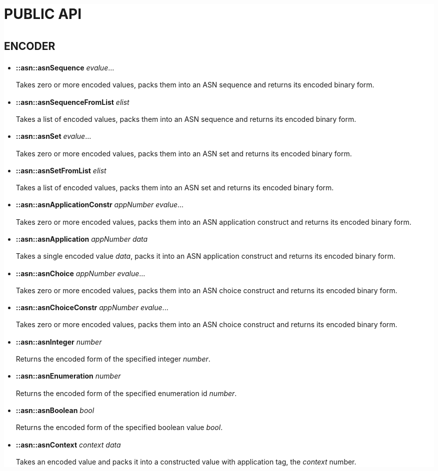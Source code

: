 # <a name='section2'></a>PUBLIC API

## <a name='subsection1'></a>ENCODER

  - <a name='1'></a>__::asn::asnSequence__ *evalue*\.\.\.

    Takes zero or more encoded values, packs them into an ASN sequence and
    returns its encoded binary form\.

  - <a name='2'></a>__::asn::asnSequenceFromList__ *elist*

    Takes a list of encoded values, packs them into an ASN sequence and returns
    its encoded binary form\.

  - <a name='3'></a>__::asn::asnSet__ *evalue*\.\.\.

    Takes zero or more encoded values, packs them into an ASN set and returns
    its encoded binary form\.

  - <a name='4'></a>__::asn::asnSetFromList__ *elist*

    Takes a list of encoded values, packs them into an ASN set and returns its
    encoded binary form\.

  - <a name='5'></a>__::asn::asnApplicationConstr__ *appNumber* *evalue*\.\.\.

    Takes zero or more encoded values, packs them into an ASN application
    construct and returns its encoded binary form\.

  - <a name='6'></a>__::asn::asnApplication__ *appNumber* *data*

    Takes a single encoded value *data*, packs it into an ASN application
    construct and returns its encoded binary form\.

  - <a name='7'></a>__::asn::asnChoice__ *appNumber* *evalue*\.\.\.

    Takes zero or more encoded values, packs them into an ASN choice construct
    and returns its encoded binary form\.

  - <a name='8'></a>__::asn::asnChoiceConstr__ *appNumber* *evalue*\.\.\.

    Takes zero or more encoded values, packs them into an ASN choice construct
    and returns its encoded binary form\.

  - <a name='9'></a>__::asn::asnInteger__ *number*

    Returns the encoded form of the specified integer *number*\.

  - <a name='10'></a>__::asn::asnEnumeration__ *number*

    Returns the encoded form of the specified enumeration id *number*\.

  - <a name='11'></a>__::asn::asnBoolean__ *bool*

    Returns the encoded form of the specified boolean value *bool*\.

  - <a name='12'></a>__::asn::asnContext__ *context* *data*

    Takes an encoded value and packs it into a constructed value with
    application tag, the *context* number\.
